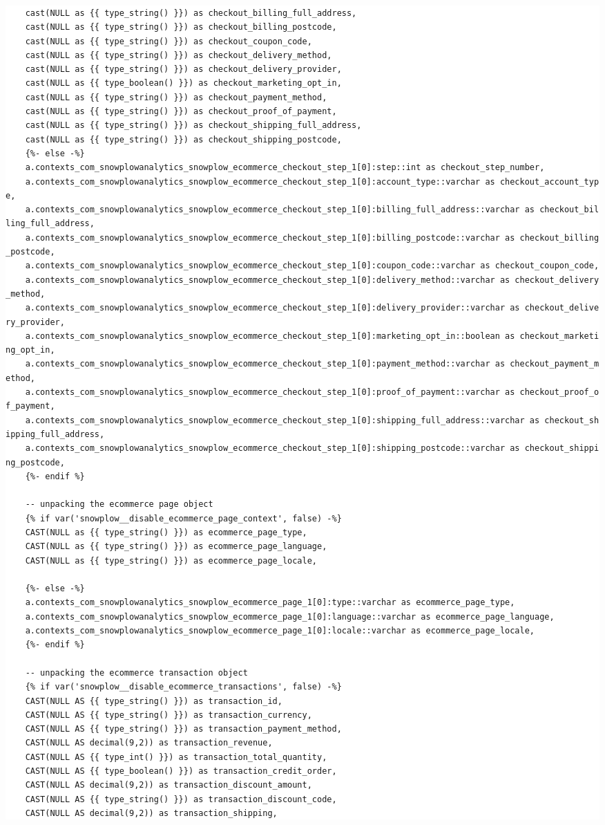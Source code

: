 ```jinja2
    cast(NULL as {{ type_string() }}) as checkout_billing_full_address,
    cast(NULL as {{ type_string() }}) as checkout_billing_postcode,
    cast(NULL as {{ type_string() }}) as checkout_coupon_code,
    cast(NULL as {{ type_string() }}) as checkout_delivery_method,
    cast(NULL as {{ type_string() }}) as checkout_delivery_provider,
    cast(NULL as {{ type_boolean() }}) as checkout_marketing_opt_in,
    cast(NULL as {{ type_string() }}) as checkout_payment_method,
    cast(NULL as {{ type_string() }}) as checkout_proof_of_payment,
    cast(NULL as {{ type_string() }}) as checkout_shipping_full_address,
    cast(NULL as {{ type_string() }}) as checkout_shipping_postcode,
    {%- else -%}
    a.contexts_com_snowplowanalytics_snowplow_ecommerce_checkout_step_1[0]:step::int as checkout_step_number,
    a.contexts_com_snowplowanalytics_snowplow_ecommerce_checkout_step_1[0]:account_type::varchar as checkout_account_type,
    a.contexts_com_snowplowanalytics_snowplow_ecommerce_checkout_step_1[0]:billing_full_address::varchar as checkout_billing_full_address,
    a.contexts_com_snowplowanalytics_snowplow_ecommerce_checkout_step_1[0]:billing_postcode::varchar as checkout_billing_postcode,
    a.contexts_com_snowplowanalytics_snowplow_ecommerce_checkout_step_1[0]:coupon_code::varchar as checkout_coupon_code,
    a.contexts_com_snowplowanalytics_snowplow_ecommerce_checkout_step_1[0]:delivery_method::varchar as checkout_delivery_method,
    a.contexts_com_snowplowanalytics_snowplow_ecommerce_checkout_step_1[0]:delivery_provider::varchar as checkout_delivery_provider,
    a.contexts_com_snowplowanalytics_snowplow_ecommerce_checkout_step_1[0]:marketing_opt_in::boolean as checkout_marketing_opt_in,
    a.contexts_com_snowplowanalytics_snowplow_ecommerce_checkout_step_1[0]:payment_method::varchar as checkout_payment_method,
    a.contexts_com_snowplowanalytics_snowplow_ecommerce_checkout_step_1[0]:proof_of_payment::varchar as checkout_proof_of_payment,
    a.contexts_com_snowplowanalytics_snowplow_ecommerce_checkout_step_1[0]:shipping_full_address::varchar as checkout_shipping_full_address,
    a.contexts_com_snowplowanalytics_snowplow_ecommerce_checkout_step_1[0]:shipping_postcode::varchar as checkout_shipping_postcode,
    {%- endif %}

    -- unpacking the ecommerce page object
    {% if var('snowplow__disable_ecommerce_page_context', false) -%}
    CAST(NULL as {{ type_string() }}) as ecommerce_page_type,
    CAST(NULL as {{ type_string() }}) as ecommerce_page_language,
    CAST(NULL as {{ type_string() }}) as ecommerce_page_locale,

    {%- else -%}
    a.contexts_com_snowplowanalytics_snowplow_ecommerce_page_1[0]:type::varchar as ecommerce_page_type,
    a.contexts_com_snowplowanalytics_snowplow_ecommerce_page_1[0]:language::varchar as ecommerce_page_language,
    a.contexts_com_snowplowanalytics_snowplow_ecommerce_page_1[0]:locale::varchar as ecommerce_page_locale,
    {%- endif %}

    -- unpacking the ecommerce transaction object
    {% if var('snowplow__disable_ecommerce_transactions', false) -%}
    CAST(NULL AS {{ type_string() }}) as transaction_id,
    CAST(NULL AS {{ type_string() }}) as transaction_currency,
    CAST(NULL AS {{ type_string() }}) as transaction_payment_method,
    CAST(NULL AS decimal(9,2)) as transaction_revenue,
    CAST(NULL AS {{ type_int() }}) as transaction_total_quantity,
    CAST(NULL AS {{ type_boolean() }}) as transaction_credit_order,
    CAST(NULL AS decimal(9,2)) as transaction_discount_amount,
    CAST(NULL AS {{ type_string() }}) as transaction_discount_code,
    CAST(NULL AS decimal(9,2)) as transaction_shipping,
```